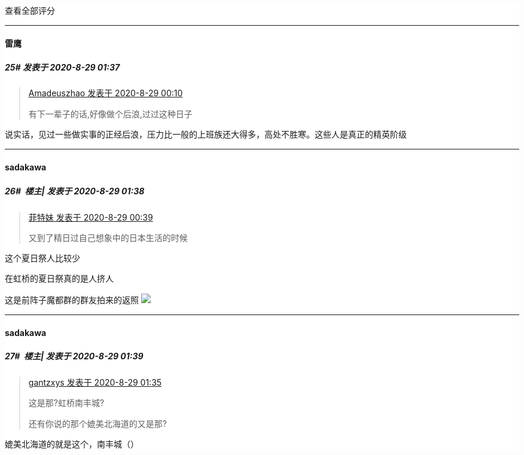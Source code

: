 

查看全部评分






*****

####  雷鹰  
##### 25#       发表于 2020-8-29 01:37



<blockquote><a href="httphttps://bbs.saraba1st.com/2b/forum.php?mod=redirect&amp;goto=findpost&amp;pid=48580148&amp;ptid=1957070" target="_blank">Amadeuszhao 发表于 2020-8-29 00:10</a>

有下一辈子的话,好像做个后浪,过过这种日子</blockquote>
说实话，见过一些做实事的正经后浪，压力比一般的上班族还大得多，高处不胜寒。这些人是真正的精英阶级







*****

####  sadakawa  
##### 26#         楼主| 发表于 2020-8-29 01:38



<blockquote><a href="httphttps://bbs.saraba1st.com/2b/forum.php?mod=redirect&amp;goto=findpost&amp;pid=48580346&amp;ptid=1957070" target="_blank">菲特妹 发表于 2020-8-29 00:39</a>

又到了精日过自己想象中的日本生活的时候</blockquote>
这个夏日祭人比较少

在虹桥的夏日祭真的是人挤人

这是前阵子魔都群的群友拍来的返照
<img src="https://s1.ax1x.com/2020/08/15/dkrqt1.jpg" referrerpolicy="no-referrer">







*****

####  sadakawa  
##### 27#         楼主| 发表于 2020-8-29 01:39



<blockquote><a href="httphttps://bbs.saraba1st.com/2b/forum.php?mod=redirect&amp;goto=findpost&amp;pid=48580631&amp;ptid=1957070" target="_blank">gantzxys 发表于 2020-8-29 01:35</a>

这是那?虹桥南丰城?

还有你说的那个媲美北海道的又是那?</blockquote>
媲美北海道的就是这个，南丰城（）
